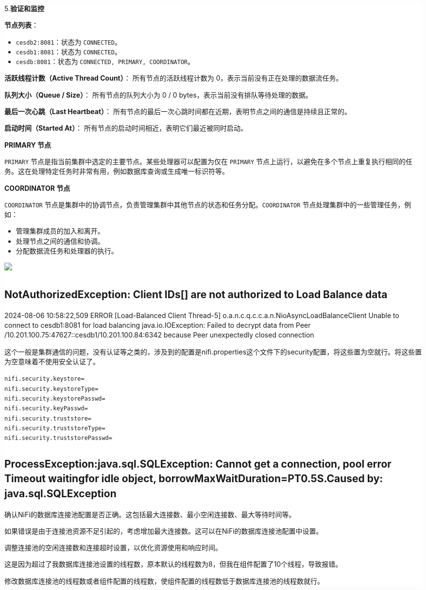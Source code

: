 5.**验证和监控**

**节点列表**：

- `cesdb2:8081`：状态为 `CONNECTED`。
- `cesdb1:8081`：状态为 `CONNECTED`。
- `cesdb:8081`：状态为 `CONNECTED, PRIMARY, COORDINATOR`。

**活跃线程计数（Active Thread Count）**： 所有节点的活跃线程计数为 0，表示当前没有正在处理的数据流任务。

**队列大小（Queue / Size）**： 所有节点的队列大小为 0 / 0 bytes，表示当前没有排队等待处理的数据。

**最后一次心跳（Last Heartbeat）**： 所有节点的最后一次心跳时间都在近期，表明节点之间的通信是持续且正常的。

**启动时间（Started At）**： 所有节点的启动时间相近，表明它们最近被同时启动。

**PRIMARY 节点**

`PRIMARY` 节点是指当前集群中选定的主要节点。某些处理器可以配置为仅在 `PRIMARY` 节点上运行，以避免在多个节点上重复执行相同的任务。这在处理特定任务时非常有用，例如数据库查询或生成唯一标识符等。

**COORDINATOR 节点**

`COORDINATOR` 节点是集群中的协调节点，负责管理集群中其他节点的状态和任务分配。`COORDINATOR` 节点处理集群中的一些管理任务，例如：

- 管理集群成员的加入和离开。
- 处理节点之间的通信和协调。
- 分配数据流任务和处理器的执行。

![](D:\Github\MyKnowledgeRepository\img\bigdata\nifi\nifi集群状态显示图.png)

## NotAuthorizedException: Client IDs[] are not authorized to Load Balance data

2024-08-06 10:58:22,509 ERROR [Load-Balanced Client Thread-5] o.a.n.c.q.c.c.a.n.NioAsyncLoadBalanceClient Unable to connect to cesdb1:8081 for load balancing java.io.IOException: Failed to decrypt data from Peer /10.201.100.75:47627::cesdb1/10.201.100.84:6342 because Peer unexpectedly closed connection

这个一般是集群通信的问题，没有认证等之类的，涉及到的配置是nifi.properties这个文件下的security配置，将这些置为空就行。将这些置为空意味着不使用安全认证了。

```
nifi.security.keystore=
nifi.security.keystoreType=
nifi.security.keystorePasswd=
nifi.security.keyPasswd=
nifi.security.truststore=
nifi.security.truststoreType=
nifi.security.truststorePasswd=
```

## ProcessException:java.sql.SQLException: Cannot get a connection, pool error Timeout waitingfor idle object, borrowMaxWaitDuration=PT0.5S.Caused by: java.sql.SQLException

确认NiFi的数据库连接池配置是否正确。这包括最大连接数、最小空闲连接数、最大等待时间等。

如果错误是由于连接池资源不足引起的，考虑增加最大连接数。这可以在NiFi的数据库连接池配置中设置。

调整连接池的空闲连接数和连接超时设置，以优化资源使用和响应时间。

这是因为超过了我数据库连接池设置的线程数，原本默认的线程数为8，但我在组件配置了10个线程，导致报错。

修改数据库连接池的线程数或者组件配置的线程数，使组件配置的线程数低于数据库连接池的线程数就行。
